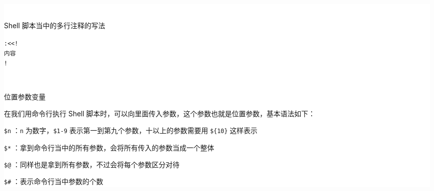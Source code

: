 ​	 

Shell 脚本当中的多行注释的写法

```
:<<!
内容
!
```

​	 

位置参数变量

在我们用命令行执行 Shell 脚本时，可以向里面传入参数，这个参数也就是位置参数，基本语法如下：

`$n` ：`n` 为数字，`$1-9` 表示第一到第九个参数，十以上的参数需要用 `${10}` 这样表示

`$*` ：拿到命令行当中的所有参数，会将所有传入的参数当成一个整体

`$@` ：同样也是拿到所有参数，不过会将每个参数区分对待

`$#` ：表示命令行当中参数的个数
